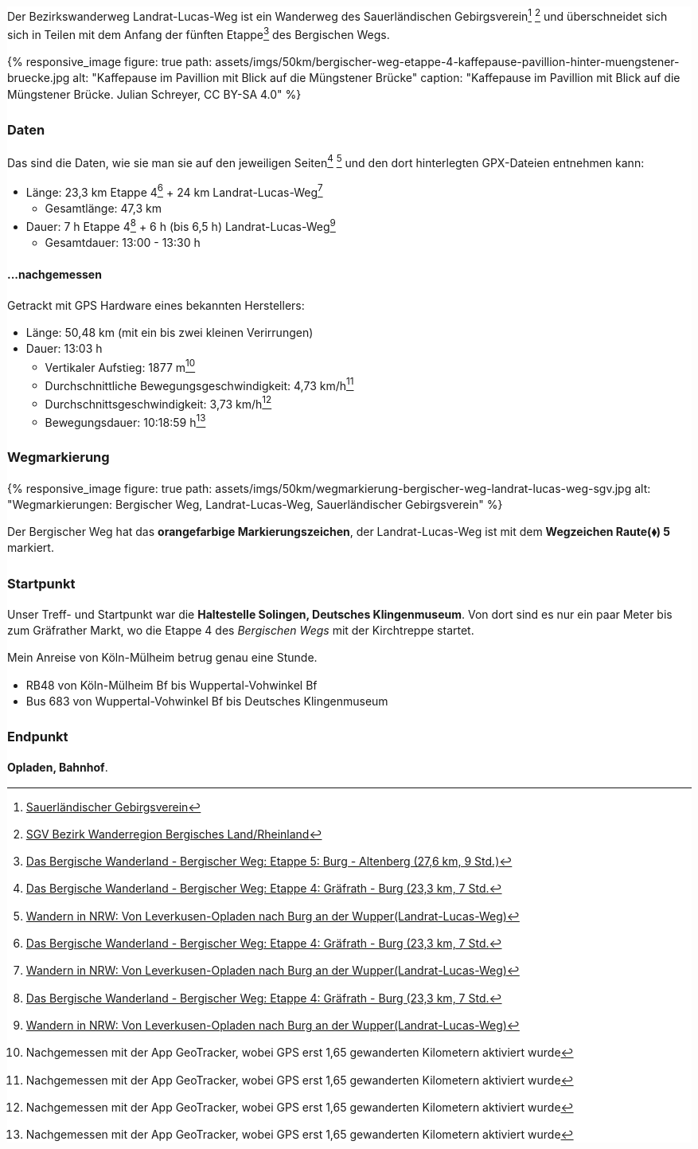 Der Bezirkswanderweg Landrat-Lucas-Weg ist ein Wanderweg des Sauerländischen Gebirgsverein[^sgv1] [^sgv2]
und überschneidet sich sich in Teilen mit dem Anfang der fünften Etappe[^etappe5] des Bergischen Wegs.

{% responsive_image figure: true path: assets/imgs/50km/bergischer-weg-etappe-4-kaffepause-pavillion-hinter-muengstener-bruecke.jpg
alt: "Kaffepause im Pavillion mit Blick auf die Müngstener Brücke" 
caption: "Kaffepause im Pavillion mit Blick auf die Müngstener Brücke. Julian Schreyer, CC BY-SA 4.0" %}

### Daten

Das sind die Daten, wie sie man sie auf den jeweiligen Seiten[^etappe4] [^lucas1] 
und den dort hinterlegten GPX-Dateien entnehmen kann:

- Länge: 23,3 km Etappe 4[^etappe4] + 24 km Landrat-Lucas-Weg[^lucas1]
  - Gesamtlänge: 47,3 km
- Dauer: 7 h Etappe 4[^etappe4] + 6 h (bis 6,5 h) Landrat-Lucas-Weg[^lucas1]
  - Gesamtdauer: 13:00 - 13:30 h 

#### ...nachgemessen

Getrackt mit GPS Hardware eines bekannten Herstellers:

- Länge: 50,48 km (mit ein bis zwei kleinen Verirrungen)
- Dauer: 13:03 h
  - Vertikaler Aufstieg: 1877 m[^geotracker]
  - Durchschnittliche Bewegungsgeschwindigkeit: 4,73 km/h[^geotracker]
  - Durchschnittsgeschwindigkeit: 3,73 km/h[^geotracker]
  - Bewegungsdauer: 10:18:59 h[^geotracker]

### Wegmarkierung

{% responsive_image figure: true path: assets/imgs/50km/wegmarkierung-bergischer-weg-landrat-lucas-weg-sgv.jpg 
alt: "Wegmarkierungen: Bergischer Weg, Landrat-Lucas-Weg, Sauerländischer Gebirgsverein" %}

Der Bergischer Weg hat das **orangefarbige Markierungszeichen**, 
der Landrat-Lucas-Weg ist mit dem **Wegzeichen Raute(⬧) 5** markiert.

### Startpunkt

Unser Treff- und Startpunkt war die **Haltestelle Solingen, Deutsches Klingenmuseum**.
Von dort sind es nur ein paar Meter bis zum Gräfrather Markt, 
wo die Etappe 4 des *Bergischen Wegs* mit der Kirchtreppe startet.

Mein Anreise von Köln-Mülheim betrug genau eine Stunde.  
- RB48 von Köln-Mülheim Bf bis Wuppertal-Vohwinkel Bf
- Bus 683 von Wuppertal-Vohwinkel Bf bis Deutsches Klingenmuseum

### Endpunkt

**Opladen, Bahnhof**.


[^julian]: [Julian, @lone_wolf_and_cubs auf Instagram](https://www.instagram.com/lone_wolf_and_cubs/)
[^etappe4]: [Das Bergische Wanderland - Bergischer Weg: Etappe 4: Gräfrath - Burg (23,3 km, 7 Std.](https://www.bergisches-wanderland.de/de/bergischer-weg/etappen-des-bergischen-weges/etappe-4-graefrath-burg-233-km-7-std/index.html)
[^lucas1]: [Wandern in NRW: Von Leverkusen-Opladen nach Burg an der Wupper(Landrat-Lucas-Weg)](https://www.wanderwege-nrw.de/wandern-in-nrw/bergisches-land/leverkusen-opladen---burg-an-der-wupper.php)
[^lucas2]: [Wikipedia: Landrat-Lucas-Weg](https://de.wikipedia.org/wiki/Landrat-Lucas-Weg)
[^bude]: Büdchen: Im Kölner Raum umgangssprachlich für Kiosk. Auch Späti, Wasserhäuschen o.Ä.
[^sgv1]: [Sauerländischer Gebirgsverein](https://sgv.de)
[^sgv2]: [SGV Bezirk Wanderregion Bergisches Land/Rheinland](https://www.sgv-berg.de/)
[^etappe5]: [Das Bergische Wanderland - Bergischer Weg: Etappe 5: Burg - Altenberg (27,6 km, 9 Std.)](https://www.bergisches-wanderland.de/de/bergischer-weg/etappen-des-bergischen-weges/etappe-5-burg-altenberg-276-km-9-std/index.html)
[^berg]: [Das Bergische Wanderland: Der Bergische Weg](https://www.bergisches-wanderland.de/de/bergischer-weg/portrait/index.html)
[^geotracker]: Nachgemessen mit der App GeoTracker, wobei GPS erst 1,65 gewanderten Kilometern aktiviert wurde 